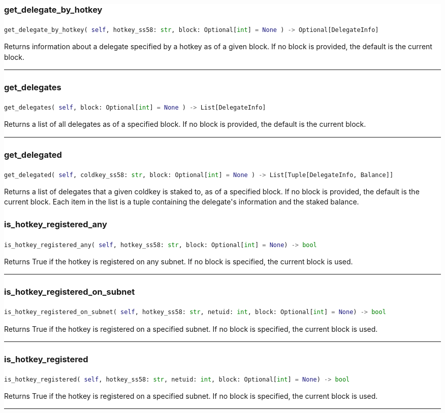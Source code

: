 ### get_delegate_by_hotkey
```python
get_delegate_by_hotkey( self, hotkey_ss58: str, block: Optional[int] = None ) -> Optional[DelegateInfo]
```
Returns information about a delegate specified by a hotkey as of a given block. If no block is provided, the default is the current block.

---
### get_delegates
```python
get_delegates( self, block: Optional[int] = None ) -> List[DelegateInfo]
```
Returns a list of all delegates as of a specified block. If no block is provided, the default is the current block.

---
### get_delegated
```python
get_delegated( self, coldkey_ss58: str, block: Optional[int] = None ) -> List[Tuple[DelegateInfo, Balance]]
```
Returns a list of delegates that a given coldkey is staked to, as of a specified block. If no block is provided, the default is the current block. Each item in the list is a tuple containing the delegate's information and the staked balance.
</Accordion>


<Accordion title="Neuron information per subnet">

### is_hotkey_registered_any
```python
is_hotkey_registered_any( self, hotkey_ss58: str, block: Optional[int] = None) -> bool
```
Returns True if the hotkey is registered on any subnet. If no block is specified, the current block is used.

---
### is_hotkey_registered_on_subnet
```python
is_hotkey_registered_on_subnet( self, hotkey_ss58: str, netuid: int, block: Optional[int] = None) -> bool
```
Returns True if the hotkey is registered on a specified subnet. If no block is specified, the current block is used.

---
### is_hotkey_registered
```python
is_hotkey_registered( self, hotkey_ss58: str, netuid: int, block: Optional[int] = None) -> bool
```
Returns True if the hotkey is registered on a specified subnet. If no block is specified, the current block is used. 

---